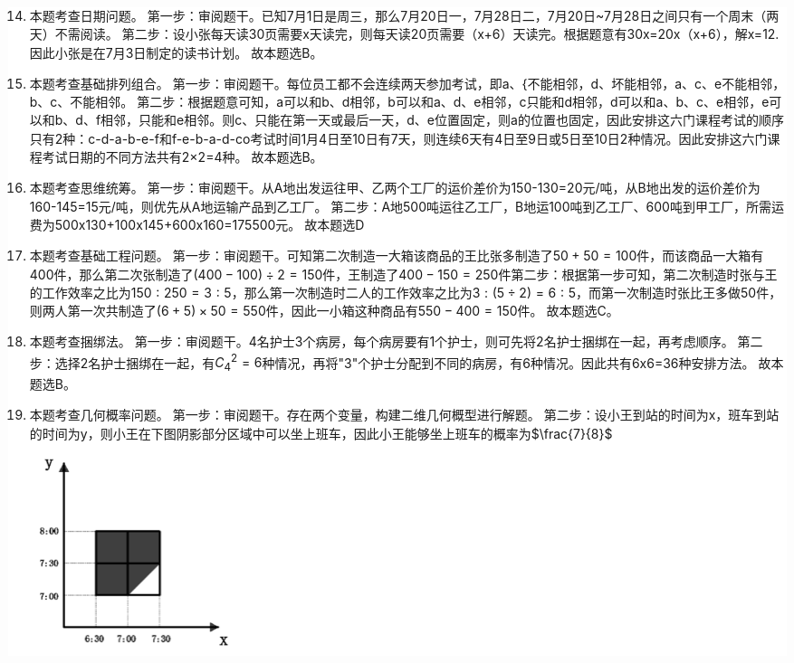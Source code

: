 14. 本题考查日期问题。
    第一步：审阅题干。已知7月1日是周三，那么7月20日一，7月28日二，7月20日~7月28日之间只有一个周末（两天）不需阅读。
    第二步：设小张每天读30页需要x天读完，则每天读20页需要（x+6）天读完。根据题意有30x=20x（x+6），解x=12.因此小张是在7月3日制定的读书计划。
    故本题选B。

15. 本题考查基础排列组合。
    第一步：审阅题干。每位员工都不会连续两天参加考试，即a、{不能相邻，d、坏能相邻，a、c、e不能相邻，b、c、不能相邻。
    第二步：根据题意可知，a可以和b、d相邻，b可以和a、d、e相邻，c只能和d相邻，d可以和a、b、c、e相邻，e可以和b、d、f相邻，只能和e相邻。则c、只能在第一天或最后一天，d、e位置固定，则a的位置也固定，因此安排这六门课程考试的顺序只有2种：c-d-a-b-e-f和f-e-b-a-d-co考试时间1月4日至10日有7天，则连续6天有4日至9日或5日至10日2种情况。因此安排这六门课程考试日期的不同方法共有2×2=4种。
    故本题选B。

16. 本题考查思维统筹。
    第一步：审阅题干。从A地出发运往甲、乙两个工厂的运价差价为150-130=20元/吨，从B地出发的运价差价为160-145=15元/吨，则优先从A地运输产品到乙工厂。
    第二步：A地500吨运往乙工厂，B地运100吨到乙工厂、600吨到甲工厂，所需运费为500x130+100x145+600x160=175500元。
    故本题选D

17. 本题考查基础工程问题。
    第一步：审阅题干。可知第二次制造一大箱该商品的王比张多制造了$50+50=100$件，而该商品一大箱有400件，那么第二次张制造了$(400-100)\div2=150$件，王制造了$400-150=250$件第二步：根据第一步可知，第二次制造时张与王的工作效率之比为$150:250=3:5$，那么第一次制造时二人的工作效率之比为$3:(5\div2)=6:5$，而第一次制造时张比王多做50件，则两人第一次共制造了$(6+5)\times50=550$件，因此一小箱这种商品有$550-400=150$件。
    故本题选C。
    
18. 本题考查捆绑法。
    第一步：审阅题干。4名护士3个病房，每个病房要有1个护士，则可先将2名护士捆绑在一起，再考虑顺序。
    第二步：选择2名护士捆绑在一起，有$C_4^2=6$种情况，再将"3"个护士分配到不同的病房，有6种情况。因此共有6x6=36种安排方法。
    故本题选B。

19. 本题考查几何概率问题。
    第一步：审阅题干。存在两个变量，构建二维几何概型进行解题。
    第二步：设小王到站的时间为x，班车到站的时间为y，则小王在下图阴影部分区域中可以坐上班车，因此小王能够坐上班车的概率为$\frac{7}{8}$

    <img src="错题集/image-20210809135634291.png" alt="image-20210809135634291" style="zoom: 50%;" />
